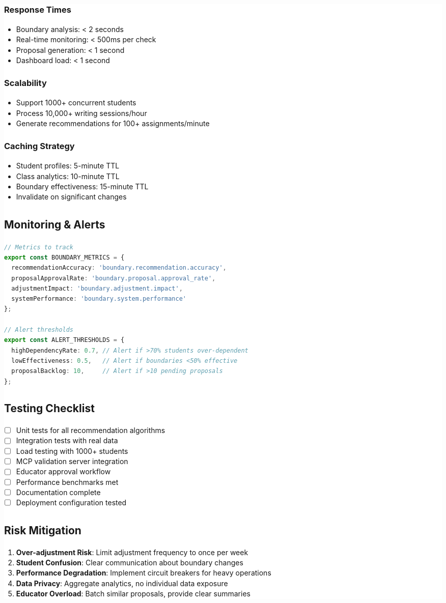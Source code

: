 ### Response Times
- Boundary analysis: < 2 seconds
- Real-time monitoring: < 500ms per check
- Proposal generation: < 1 second
- Dashboard load: < 1 second

### Scalability
- Support 1000+ concurrent students
- Process 10,000+ writing sessions/hour
- Generate recommendations for 100+ assignments/minute

### Caching Strategy
- Student profiles: 5-minute TTL
- Class analytics: 10-minute TTL
- Boundary effectiveness: 15-minute TTL
- Invalidate on significant changes

## Monitoring & Alerts

```typescript
// Metrics to track
export const BOUNDARY_METRICS = {
  recommendationAccuracy: 'boundary.recommendation.accuracy',
  proposalApprovalRate: 'boundary.proposal.approval_rate',
  adjustmentImpact: 'boundary.adjustment.impact',
  systemPerformance: 'boundary.system.performance'
};

// Alert thresholds
export const ALERT_THRESHOLDS = {
  highDependencyRate: 0.7, // Alert if >70% students over-dependent
  lowEffectiveness: 0.5,   // Alert if boundaries <50% effective
  proposalBacklog: 10,     // Alert if >10 pending proposals
};
```

## Testing Checklist

- [ ] Unit tests for all recommendation algorithms
- [ ] Integration tests with real data
- [ ] Load testing with 1000+ students
- [ ] MCP validation server integration
- [ ] Educator approval workflow
- [ ] Performance benchmarks met
- [ ] Documentation complete
- [ ] Deployment configuration tested

## Risk Mitigation

1. **Over-adjustment Risk**: Limit adjustment frequency to once per week
2. **Student Confusion**: Clear communication about boundary changes
3. **Performance Degradation**: Implement circuit breakers for heavy operations
4. **Data Privacy**: Aggregate analytics, no individual data exposure
5. **Educator Overload**: Batch similar proposals, provide clear summaries
